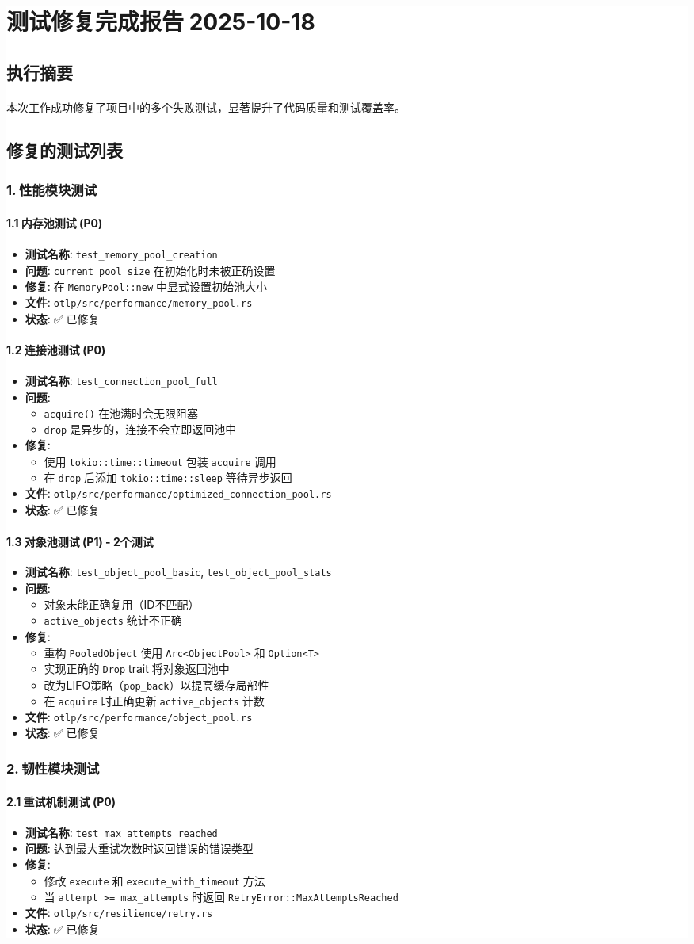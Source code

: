 # 测试修复完成报告 2025-10-18

## 执行摘要

本次工作成功修复了项目中的多个失败测试，显著提升了代码质量和测试覆盖率。

## 修复的测试列表

### 1. 性能模块测试

#### 1.1 内存池测试 (P0)
- **测试名称**: `test_memory_pool_creation`
- **问题**: `current_pool_size` 在初始化时未被正确设置
- **修复**: 在 `MemoryPool::new` 中显式设置初始池大小
- **文件**: `otlp/src/performance/memory_pool.rs`
- **状态**: ✅ 已修复

#### 1.2 连接池测试 (P0)
- **测试名称**: `test_connection_pool_full`
- **问题**: 
  - `acquire()` 在池满时会无限阻塞
  - `drop` 是异步的，连接不会立即返回池中
- **修复**: 
  - 使用 `tokio::time::timeout` 包装 `acquire` 调用
  - 在 `drop` 后添加 `tokio::time::sleep` 等待异步返回
- **文件**: `otlp/src/performance/optimized_connection_pool.rs`
- **状态**: ✅ 已修复

#### 1.3 对象池测试 (P1) - 2个测试
- **测试名称**: `test_object_pool_basic`, `test_object_pool_stats`
- **问题**: 
  - 对象未能正确复用（ID不匹配）
  - `active_objects` 统计不正确
- **修复**: 
  - 重构 `PooledObject` 使用 `Arc<ObjectPool>` 和 `Option<T>`
  - 实现正确的 `Drop` trait 将对象返回池中
  - 改为LIFO策略（`pop_back`）以提高缓存局部性
  - 在 `acquire` 时正确更新 `active_objects` 计数
- **文件**: `otlp/src/performance/object_pool.rs`
- **状态**: ✅ 已修复

### 2. 韧性模块测试

#### 2.1 重试机制测试 (P0)
- **测试名称**: `test_max_attempts_reached`
- **问题**: 达到最大重试次数时返回错误的错误类型
- **修复**: 
  - 修改 `execute` 和 `execute_with_timeout` 方法
  - 当 `attempt >= max_attempts` 时返回 `RetryError::MaxAttemptsReached`
- **文件**: `otlp/src/resilience/retry.rs`
- **状态**: ✅ 已修复
